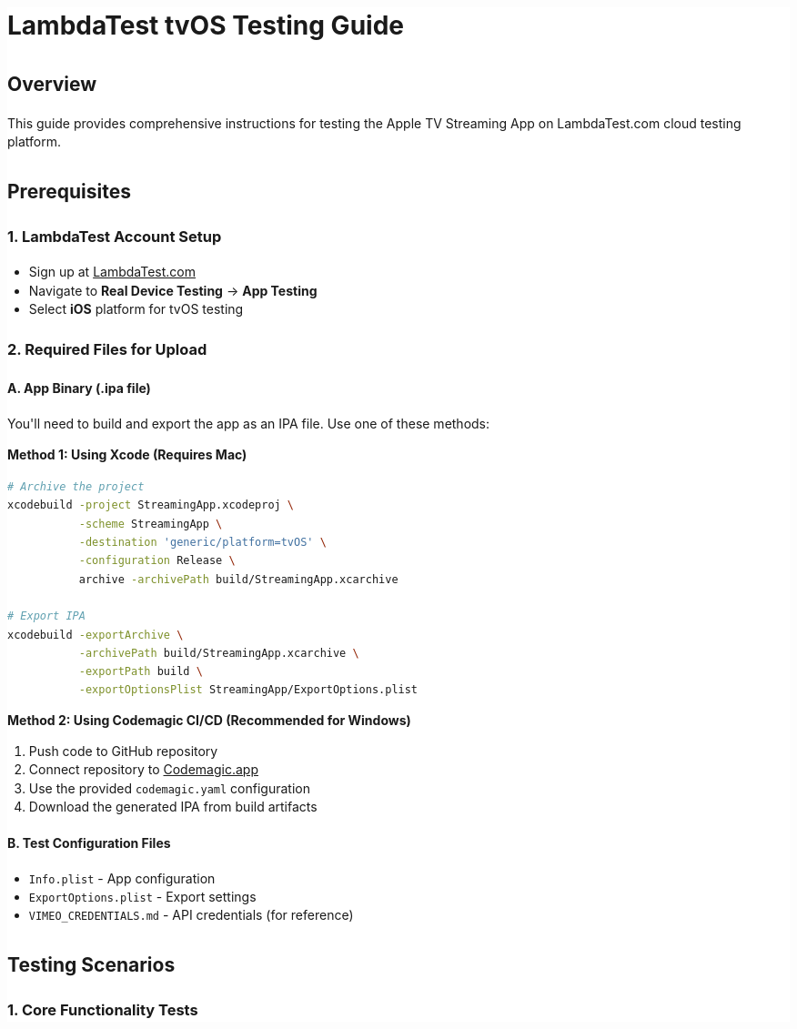# LambdaTest tvOS Testing Guide

## Overview
This guide provides comprehensive instructions for testing the Apple TV Streaming App on LambdaTest.com cloud testing platform.

## Prerequisites

### 1. LambdaTest Account Setup
- Sign up at [LambdaTest.com](https://www.lambdatest.com/)
- Navigate to **Real Device Testing** → **App Testing**
- Select **iOS** platform for tvOS testing

### 2. Required Files for Upload

#### A. App Binary (.ipa file)
You'll need to build and export the app as an IPA file. Use one of these methods:

**Method 1: Using Xcode (Requires Mac)**
```bash
# Archive the project
xcodebuild -project StreamingApp.xcodeproj \
           -scheme StreamingApp \
           -destination 'generic/platform=tvOS' \
           -configuration Release \
           archive -archivePath build/StreamingApp.xcarchive

# Export IPA
xcodebuild -exportArchive \
           -archivePath build/StreamingApp.xcarchive \
           -exportPath build \
           -exportOptionsPlist StreamingApp/ExportOptions.plist
```

**Method 2: Using Codemagic CI/CD (Recommended for Windows)**
1. Push code to GitHub repository
2. Connect repository to [Codemagic.app](https://codemagic.io/)
3. Use the provided `codemagic.yaml` configuration
4. Download the generated IPA from build artifacts

#### B. Test Configuration Files
- `Info.plist` - App configuration
- `ExportOptions.plist` - Export settings
- `VIMEO_CREDENTIALS.md` - API credentials (for reference)

## Testing Scenarios

### 1. Core Functionality Tests
